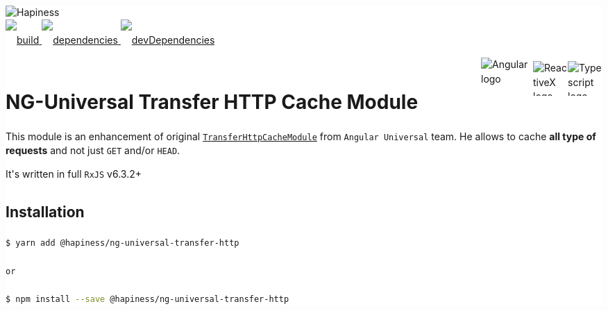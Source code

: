 <img src="http://bit.ly/2mxmKKI" width="500" alt="Hapiness" />

<div style="margin-bottom:20px;">
<div style="line-height:60px">
    <a href="https://travis-ci.org/hapinessjs/ng-universal-transfer-http.svg?branch=master">
        <img src="https://travis-ci.org/hapinessjs/ng-universal-transfer-http.svg?branch=master" alt="build" />
    </a>
    <a href="https://david-dm.org/hapinessjs/ng-universal-transfer-http">
        <img src="https://david-dm.org/hapinessjs/ng-universal-transfer-http.svg" alt="dependencies" />
    </a>
    <a href="https://david-dm.org/hapinessjs/ng-universal-transfer-http?type=dev">
        <img src="https://david-dm.org/hapinessjs/ng-universal-transfer-http/dev-status.svg" alt="devDependencies" />
    </a>
</div>
<div>
    <a href="https://www.typescriptlang.org/docs/tutorial.html">
        <img src="https://cdn-images-1.medium.com/max/800/1*8lKzkDJVWuVbqumysxMRYw.png"
             align="right" alt="Typescript logo" width="50" height="50" style="border:none;" />
    </a>
    <a href="http://reactivex.io/rxjs">
        <img src="http://reactivex.io/assets/Rx_Logo_S.png"
             align="right" alt="ReactiveX logo" width="50" height="50" style="border:none;" />
    </a>
    <a href="https://www.angular.io">
            <img src="https://angular.io/assets/images/logos/angular/angular.svg"
                 align="right" alt="Angular logo" width="75" style="border:none; margin-top:-5px;" />
        </a>
</div>
</div>

# NG-Universal Transfer HTTP Cache Module

This module is an enhancement of original [`TransferHttpCacheModule`](https://github.com/angular/universal/blob/master/modules/common) from `Angular Universal` team. He allows to cache **all type of requests** and not just `GET` and/or `HEAD`.

It's written in full `RxJS` v6.3.2+

## Installation

```bash
$ yarn add @hapiness/ng-universal-transfer-http

or

$ npm install --save @hapiness/ng-universal-transfer-http
```
